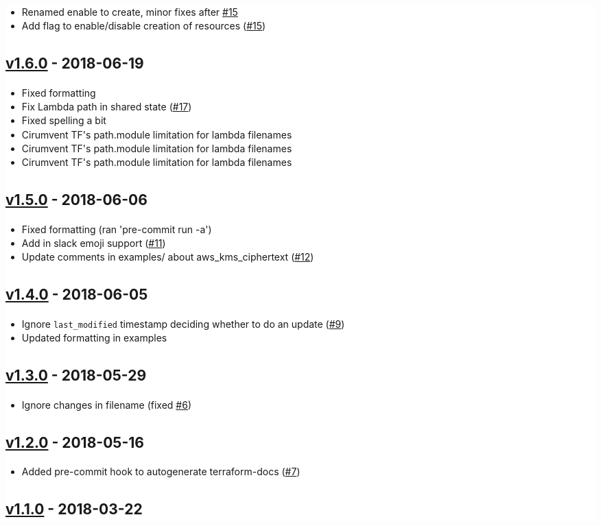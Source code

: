 - Renamed enable to create, minor fixes after [#15](https://github.com/terraform-aws-modules/terraform-aws-notify-slack/issues/15)
- Add flag to enable/disable creation of resources ([#15](https://github.com/terraform-aws-modules/terraform-aws-notify-slack/issues/15))


<a name="v1.6.0"></a>
## [v1.6.0] - 2018-06-19

- Fixed formatting
- Fix Lambda path in shared state ([#17](https://github.com/terraform-aws-modules/terraform-aws-notify-slack/issues/17))
- Fixed spelling a bit
- Cirumvent TF's path.module limitation for lambda filenames
- Cirumvent TF's path.module limitation for lambda filenames
- Cirumvent TF's path.module limitation for lambda filenames


<a name="v1.5.0"></a>
## [v1.5.0] - 2018-06-06

- Fixed formatting (ran 'pre-commit run -a')
- Add in slack emoji support ([#11](https://github.com/terraform-aws-modules/terraform-aws-notify-slack/issues/11))
- Update comments in examples/ about aws_kms_ciphertext ([#12](https://github.com/terraform-aws-modules/terraform-aws-notify-slack/issues/12))


<a name="v1.4.0"></a>
## [v1.4.0] - 2018-06-05

- Ignore `last_modified` timestamp deciding whether to do an update ([#9](https://github.com/terraform-aws-modules/terraform-aws-notify-slack/issues/9))
- Updated formatting in examples


<a name="v1.3.0"></a>
## [v1.3.0] - 2018-05-29

- Ignore changes in filename (fixed [#6](https://github.com/terraform-aws-modules/terraform-aws-notify-slack/issues/6))


<a name="v1.2.0"></a>
## [v1.2.0] - 2018-05-16

- Added pre-commit hook to autogenerate terraform-docs ([#7](https://github.com/terraform-aws-modules/terraform-aws-notify-slack/issues/7))


<a name="v1.1.0"></a>
## [v1.1.0] - 2018-03-22


[Unreleased]: https://github.com/terraform-aws-modules/terraform-aws-notify-slack/compare/v4.18.0...HEAD
[v4.18.0]: https://github.com/terraform-aws-modules/terraform-aws-notify-slack/compare/v4.17.0...v4.18.0
[v4.17.0]: https://github.com/terraform-aws-modules/terraform-aws-notify-slack/compare/v4.16.0...v4.17.0
[v4.16.0]: https://github.com/terraform-aws-modules/terraform-aws-notify-slack/compare/v4.15.0...v4.16.0
[v4.15.0]: https://github.com/terraform-aws-modules/terraform-aws-notify-slack/compare/v4.14.0...v4.15.0
[v4.14.0]: https://github.com/terraform-aws-modules/terraform-aws-notify-slack/compare/v4.13.0...v4.14.0
[v4.13.0]: https://github.com/terraform-aws-modules/terraform-aws-notify-slack/compare/v3.6.0...v4.13.0
[v3.6.0]: https://github.com/terraform-aws-modules/terraform-aws-notify-slack/compare/v4.12.0...v3.6.0
[v4.12.0]: https://github.com/terraform-aws-modules/terraform-aws-notify-slack/compare/v4.11.0...v4.12.0
[v4.11.0]: https://github.com/terraform-aws-modules/terraform-aws-notify-slack/compare/v4.10.0...v4.11.0
[v4.10.0]: https://github.com/terraform-aws-modules/terraform-aws-notify-slack/compare/v4.9.0...v4.10.0
[v4.9.0]: https://github.com/terraform-aws-modules/terraform-aws-notify-slack/compare/v4.8.0...v4.9.0
[v4.8.0]: https://github.com/terraform-aws-modules/terraform-aws-notify-slack/compare/v4.7.0...v4.8.0
[v4.7.0]: https://github.com/terraform-aws-modules/terraform-aws-notify-slack/compare/v4.6.0...v4.7.0
[v4.6.0]: https://github.com/terraform-aws-modules/terraform-aws-notify-slack/compare/v4.5.0...v4.6.0
[v4.5.0]: https://github.com/terraform-aws-modules/terraform-aws-notify-slack/compare/v4.4.0...v4.5.0
[v4.4.0]: https://github.com/terraform-aws-modules/terraform-aws-notify-slack/compare/v4.3.0...v4.4.0
[v4.3.0]: https://github.com/terraform-aws-modules/terraform-aws-notify-slack/compare/v4.2.0...v4.3.0
[v4.2.0]: https://github.com/terraform-aws-modules/terraform-aws-notify-slack/compare/v3.5.0...v4.2.0
[v3.5.0]: https://github.com/terraform-aws-modules/terraform-aws-notify-slack/compare/v4.1.0...v3.5.0
[v4.1.0]: https://github.com/terraform-aws-modules/terraform-aws-notify-slack/compare/v4.0.0...v4.1.0
[v4.0.0]: https://github.com/terraform-aws-modules/terraform-aws-notify-slack/compare/v3.4.0...v4.0.0
[v3.4.0]: https://github.com/terraform-aws-modules/terraform-aws-notify-slack/compare/v3.3.0...v3.4.0
[v3.3.0]: https://github.com/terraform-aws-modules/terraform-aws-notify-slack/compare/v3.2.0...v3.3.0
[v3.2.0]: https://github.com/terraform-aws-modules/terraform-aws-notify-slack/compare/v3.1.0...v3.2.0
[v3.1.0]: https://github.com/terraform-aws-modules/terraform-aws-notify-slack/compare/v3.0.0...v3.1.0
[v3.0.0]: https://github.com/terraform-aws-modules/terraform-aws-notify-slack/compare/v2.15.0...v3.0.0
[v2.15.0]: https://github.com/terraform-aws-modules/terraform-aws-notify-slack/compare/v2.14.0...v2.15.0
[v2.14.0]: https://github.com/terraform-aws-modules/terraform-aws-notify-slack/compare/v2.13.0...v2.14.0
[v2.13.0]: https://github.com/terraform-aws-modules/terraform-aws-notify-slack/compare/v2.12.0...v2.13.0
[v2.12.0]: https://github.com/terraform-aws-modules/terraform-aws-notify-slack/compare/v2.11.0...v2.12.0
[v2.11.0]: https://github.com/terraform-aws-modules/terraform-aws-notify-slack/compare/v2.10.0...v2.11.0
[v2.10.0]: https://github.com/terraform-aws-modules/terraform-aws-notify-slack/compare/v2.9.0...v2.10.0
[v2.9.0]: https://github.com/terraform-aws-modules/terraform-aws-notify-slack/compare/v2.8.0...v2.9.0
[v2.8.0]: https://github.com/terraform-aws-modules/terraform-aws-notify-slack/compare/v2.7.0...v2.8.0
[v2.7.0]: https://github.com/terraform-aws-modules/terraform-aws-notify-slack/compare/v2.6.0...v2.7.0
[v2.6.0]: https://github.com/terraform-aws-modules/terraform-aws-notify-slack/compare/v2.5.0...v2.6.0
[v2.5.0]: https://github.com/terraform-aws-modules/terraform-aws-notify-slack/compare/v2.4.0...v2.5.0
[v2.4.0]: https://github.com/terraform-aws-modules/terraform-aws-notify-slack/compare/v1.14.0...v2.4.0
[v1.14.0]: https://github.com/terraform-aws-modules/terraform-aws-notify-slack/compare/v2.3.0...v1.14.0
[v2.3.0]: https://github.com/terraform-aws-modules/terraform-aws-notify-slack/compare/v2.2.0...v2.3.0
[v2.2.0]: https://github.com/terraform-aws-modules/terraform-aws-notify-slack/compare/v2.1.0...v2.2.0
[v2.1.0]: https://github.com/terraform-aws-modules/terraform-aws-notify-slack/compare/v2.0.0...v2.1.0
[v2.0.0]: https://github.com/terraform-aws-modules/terraform-aws-notify-slack/compare/v1.13.0...v2.0.0
[v1.13.0]: https://github.com/terraform-aws-modules/terraform-aws-notify-slack/compare/v1.12.0...v1.13.0
[v1.12.0]: https://github.com/terraform-aws-modules/terraform-aws-notify-slack/compare/v1.11.0...v1.12.0
[v1.11.0]: https://github.com/terraform-aws-modules/terraform-aws-notify-slack/compare/v1.10.0...v1.11.0
[v1.10.0]: https://github.com/terraform-aws-modules/terraform-aws-notify-slack/compare/v1.9.0...v1.10.0
[v1.9.0]: https://github.com/terraform-aws-modules/terraform-aws-notify-slack/compare/v1.8.0...v1.9.0
[v1.8.0]: https://github.com/terraform-aws-modules/terraform-aws-notify-slack/compare/v1.7.0...v1.8.0
[v1.7.0]: https://github.com/terraform-aws-modules/terraform-aws-notify-slack/compare/v1.6.0...v1.7.0
[v1.6.0]: https://github.com/terraform-aws-modules/terraform-aws-notify-slack/compare/v1.5.0...v1.6.0
[v1.5.0]: https://github.com/terraform-aws-modules/terraform-aws-notify-slack/compare/v1.4.0...v1.5.0
[v1.4.0]: https://github.com/terraform-aws-modules/terraform-aws-notify-slack/compare/v1.3.0...v1.4.0
[v1.3.0]: https://github.com/terraform-aws-modules/terraform-aws-notify-slack/compare/v1.2.0...v1.3.0
[v1.2.0]: https://github.com/terraform-aws-modules/terraform-aws-notify-slack/compare/v1.1.0...v1.2.0
[v1.1.0]: https://github.com/terraform-aws-modules/terraform-aws-notify-slack/compare/v1.0.1...v1.1.0
[v1.0.1]: https://github.com/terraform-aws-modules/terraform-aws-notify-slack/compare/v1.0.0...v1.0.1
[v1.0.0]: https://github.com/terraform-aws-modules/terraform-aws-notify-slack/compare/v0.0.1...v1.0.0